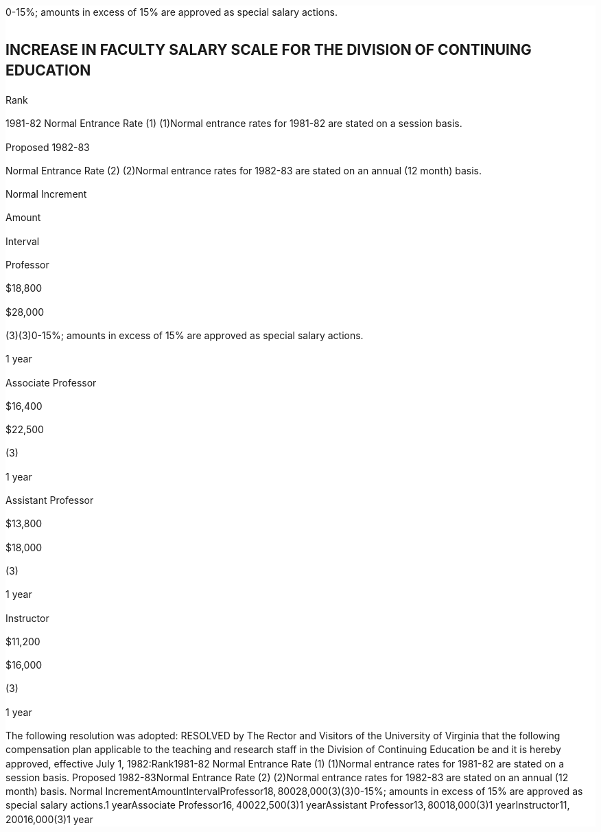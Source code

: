 0-15%; amounts in excess of 15% are approved as special salary actions.

INCREASE IN FACULTY SALARY SCALE FOR THE DIVISION OF CONTINUING EDUCATION
-------------------------------------------------------------------------

Rank

1981-82 Normal Entrance Rate (1) (1)Normal entrance rates for 1981-82 are stated on a session basis.

Proposed 1982-83

Normal Entrance Rate (2) (2)Normal entrance rates for 1982-83 are stated on an annual (12 month) basis.

Normal Increment

Amount

Interval

Professor

$18,800

$28,000

(3)(3)0-15%; amounts in excess of 15% are approved as special salary actions.

1 year

Associate Professor

$16,400

$22,500

(3)

1 year

Assistant Professor

$13,800

$18,000

(3)

1 year

Instructor

$11,200

$16,000

(3)

1 year

The following resolution was adopted: RESOLVED by The Rector and Visitors of the University of Virginia that the following compensation plan applicable to the teaching and research staff in the Division of Continuing Education be and it is hereby approved, effective July 1, 1982:Rank1981-82 Normal Entrance Rate (1) (1)Normal entrance rates for 1981-82 are stated on a session basis. Proposed 1982-83Normal Entrance Rate (2) (2)Normal entrance rates for 1982-83 are stated on an annual (12 month) basis. Normal IncrementAmountIntervalProfessor$18,800$28,000(3)(3)0-15%; amounts in excess of 15% are approved as special salary actions.1 yearAssociate Professor$16,400$22,500(3)1 yearAssistant Professor$13,800$18,000(3)1 yearInstructor$11,200$16,000(3)1 year
